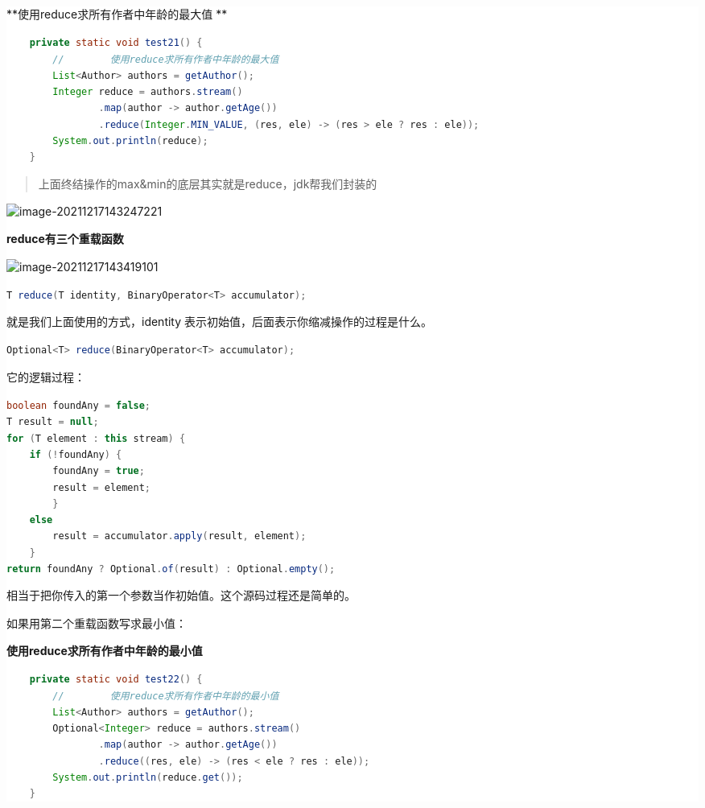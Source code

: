 **使用reduce求所有作者中年龄的最大值 **

~~~java
    private static void test21() {
        //        使用reduce求所有作者中年龄的最大值
        List<Author> authors = getAuthor();
        Integer reduce = authors.stream()
                .map(author -> author.getAge())
                .reduce(Integer.MIN_VALUE, (res, ele) -> (res > ele ? res : ele));
        System.out.println(reduce);
    }
~~~

> 上面终结操作的max&min的底层其实就是reduce，jdk帮我们封装的

![image-20211217143247221](http://badwomen.asia/image-20211217143247221.png)

**reduce有三个重载函数**

![image-20211217143419101](http://badwomen.asia/image-20211217143419101.png)

```java
T reduce(T identity, BinaryOperator<T> accumulator);
```

就是我们上面使用的方式，identity 表示初始值，后面表示你缩减操作的过程是什么。

```java
Optional<T> reduce(BinaryOperator<T> accumulator);
```

它的逻辑过程：

~~~java
boolean foundAny = false;   
T result = null;   
for (T element : this stream) {       
    if (!foundAny) {           
        foundAny = true;           
        result = element;       
    	}       
    else           
        result = accumulator.apply(result, element);   
	}   
return foundAny ? Optional.of(result) : Optional.empty();
~~~

相当于把你传入的第一个参数当作初始值。这个源码过程还是简单的。

如果用第二个重载函数写求最小值：

**使用reduce求所有作者中年龄的最小值**

~~~java
    private static void test22() {
        //        使用reduce求所有作者中年龄的最小值
        List<Author> authors = getAuthor();
        Optional<Integer> reduce = authors.stream()
                .map(author -> author.getAge())
                .reduce((res, ele) -> (res < ele ? res : ele));
        System.out.println(reduce.get());
    }

~~~
